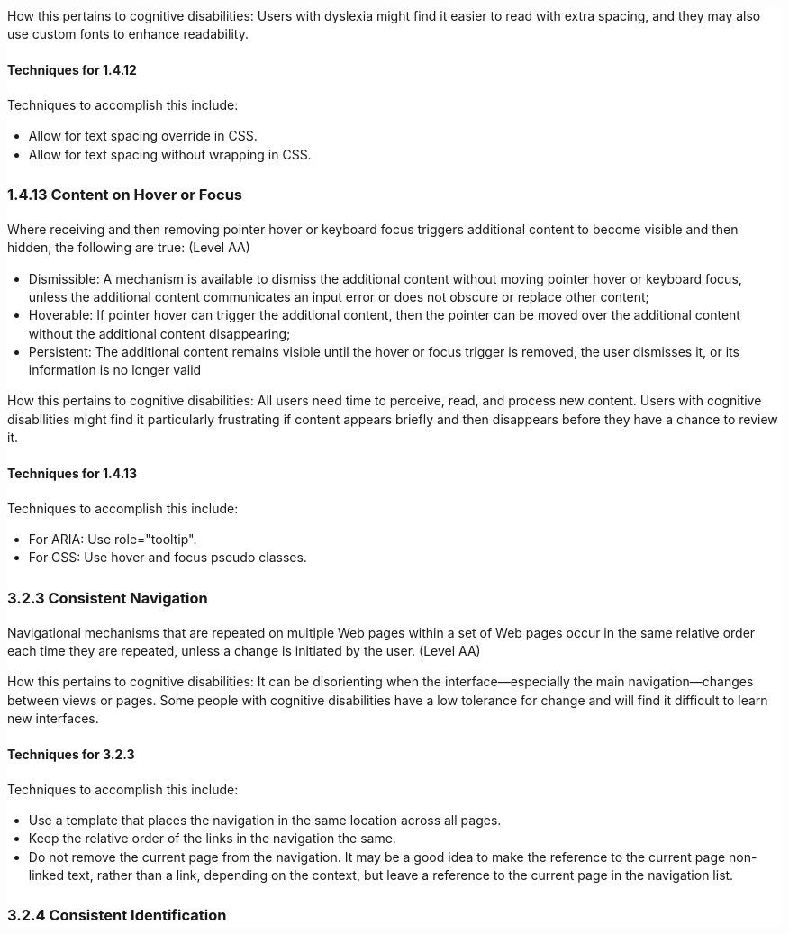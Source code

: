 How this pertains to cognitive disabilities: Users with dyslexia might find it easier to read with extra spacing, and they may also use custom fonts to enhance readability.

#### Techniques for 1.4.12

Techniques to accomplish this include:

- Allow for text spacing override in CSS.
- Allow for text spacing without wrapping in CSS.

### 1.4.13 Content on Hover or Focus

Where receiving and then removing pointer hover or keyboard focus triggers additional content to become visible and then hidden, the following are true: (Level AA)

- Dismissible: A mechanism is available to dismiss the additional content without moving pointer hover or keyboard focus, unless the additional content communicates an input error or does not obscure or replace other content;
- Hoverable: If pointer hover can trigger the additional content, then the pointer can be moved over the additional content without the additional content disappearing;
- Persistent: The additional content remains visible until the hover or focus trigger is removed, the user dismisses it, or its information is no longer valid

How this pertains to cognitive disabilities: All users need time to perceive, read, and process new content. Users with cognitive disabilities might find it particularly frustrating if content appears briefly and then disappears before they have a chance to review it.

#### Techniques for 1.4.13

Techniques to accomplish this include:

- For ARIA: Use role="tooltip".
- For CSS: Use hover and focus pseudo classes.

### 3.2.3 Consistent Navigation

Navigational mechanisms that are repeated on multiple Web pages within a set of Web pages occur in the same relative order each time they are repeated, unless a change is initiated by the user. (Level AA)

How this pertains to cognitive disabilities: It can be disorienting when the interface—especially the main navigation—changes between views or pages. Some people with cognitive disabilities have a low tolerance for change and will find it difficult to learn new interfaces.

#### Techniques for 3.2.3

Techniques to accomplish this include:

- Use a template that places the navigation in the same location across all pages.
- Keep the relative order of the links in the navigation the same.
- Do not remove the current page from the navigation. It may be a good idea to make the reference to the current page non-linked text, rather than a link, depending on the context, but leave a reference to the current page in the navigation list.


### 3.2.4 Consistent Identification
